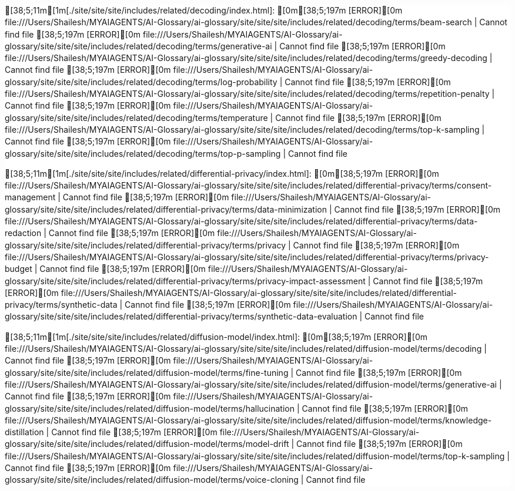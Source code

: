 [38;5;11m[1m[./site/site/site/includes/related/decoding/index.html]:
[0m[38;5;197m   [ERROR][0m file:///Users/Shailesh/MYAIAGENTS/AI-Glossary/ai-glossary/site/site/site/includes/related/decoding/terms/beam-search | Cannot find file
[38;5;197m   [ERROR][0m file:///Users/Shailesh/MYAIAGENTS/AI-Glossary/ai-glossary/site/site/site/includes/related/decoding/terms/generative-ai | Cannot find file
[38;5;197m   [ERROR][0m file:///Users/Shailesh/MYAIAGENTS/AI-Glossary/ai-glossary/site/site/site/includes/related/decoding/terms/greedy-decoding | Cannot find file
[38;5;197m   [ERROR][0m file:///Users/Shailesh/MYAIAGENTS/AI-Glossary/ai-glossary/site/site/site/includes/related/decoding/terms/log-probability | Cannot find file
[38;5;197m   [ERROR][0m file:///Users/Shailesh/MYAIAGENTS/AI-Glossary/ai-glossary/site/site/site/includes/related/decoding/terms/repetition-penalty | Cannot find file
[38;5;197m   [ERROR][0m file:///Users/Shailesh/MYAIAGENTS/AI-Glossary/ai-glossary/site/site/site/includes/related/decoding/terms/temperature | Cannot find file
[38;5;197m   [ERROR][0m file:///Users/Shailesh/MYAIAGENTS/AI-Glossary/ai-glossary/site/site/site/includes/related/decoding/terms/top-k-sampling | Cannot find file
[38;5;197m   [ERROR][0m file:///Users/Shailesh/MYAIAGENTS/AI-Glossary/ai-glossary/site/site/site/includes/related/decoding/terms/top-p-sampling | Cannot find file

[38;5;11m[1m[./site/site/site/includes/related/differential-privacy/index.html]:
[0m[38;5;197m   [ERROR][0m file:///Users/Shailesh/MYAIAGENTS/AI-Glossary/ai-glossary/site/site/site/includes/related/differential-privacy/terms/consent-management | Cannot find file
[38;5;197m   [ERROR][0m file:///Users/Shailesh/MYAIAGENTS/AI-Glossary/ai-glossary/site/site/site/includes/related/differential-privacy/terms/data-minimization | Cannot find file
[38;5;197m   [ERROR][0m file:///Users/Shailesh/MYAIAGENTS/AI-Glossary/ai-glossary/site/site/site/includes/related/differential-privacy/terms/data-redaction | Cannot find file
[38;5;197m   [ERROR][0m file:///Users/Shailesh/MYAIAGENTS/AI-Glossary/ai-glossary/site/site/site/includes/related/differential-privacy/terms/privacy | Cannot find file
[38;5;197m   [ERROR][0m file:///Users/Shailesh/MYAIAGENTS/AI-Glossary/ai-glossary/site/site/site/includes/related/differential-privacy/terms/privacy-budget | Cannot find file
[38;5;197m   [ERROR][0m file:///Users/Shailesh/MYAIAGENTS/AI-Glossary/ai-glossary/site/site/site/includes/related/differential-privacy/terms/privacy-impact-assessment | Cannot find file
[38;5;197m   [ERROR][0m file:///Users/Shailesh/MYAIAGENTS/AI-Glossary/ai-glossary/site/site/site/includes/related/differential-privacy/terms/synthetic-data | Cannot find file
[38;5;197m   [ERROR][0m file:///Users/Shailesh/MYAIAGENTS/AI-Glossary/ai-glossary/site/site/site/includes/related/differential-privacy/terms/synthetic-data-evaluation | Cannot find file

[38;5;11m[1m[./site/site/site/includes/related/diffusion-model/index.html]:
[0m[38;5;197m   [ERROR][0m file:///Users/Shailesh/MYAIAGENTS/AI-Glossary/ai-glossary/site/site/site/includes/related/diffusion-model/terms/decoding | Cannot find file
[38;5;197m   [ERROR][0m file:///Users/Shailesh/MYAIAGENTS/AI-Glossary/ai-glossary/site/site/site/includes/related/diffusion-model/terms/fine-tuning | Cannot find file
[38;5;197m   [ERROR][0m file:///Users/Shailesh/MYAIAGENTS/AI-Glossary/ai-glossary/site/site/site/includes/related/diffusion-model/terms/generative-ai | Cannot find file
[38;5;197m   [ERROR][0m file:///Users/Shailesh/MYAIAGENTS/AI-Glossary/ai-glossary/site/site/site/includes/related/diffusion-model/terms/hallucination | Cannot find file
[38;5;197m   [ERROR][0m file:///Users/Shailesh/MYAIAGENTS/AI-Glossary/ai-glossary/site/site/site/includes/related/diffusion-model/terms/knowledge-distillation | Cannot find file
[38;5;197m   [ERROR][0m file:///Users/Shailesh/MYAIAGENTS/AI-Glossary/ai-glossary/site/site/site/includes/related/diffusion-model/terms/model-drift | Cannot find file
[38;5;197m   [ERROR][0m file:///Users/Shailesh/MYAIAGENTS/AI-Glossary/ai-glossary/site/site/site/includes/related/diffusion-model/terms/top-k-sampling | Cannot find file
[38;5;197m   [ERROR][0m file:///Users/Shailesh/MYAIAGENTS/AI-Glossary/ai-glossary/site/site/site/includes/related/diffusion-model/terms/voice-cloning | Cannot find file
